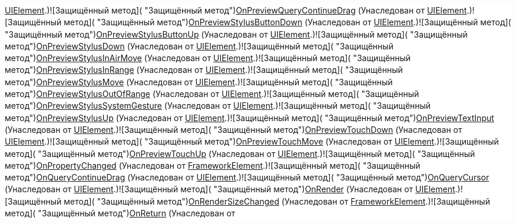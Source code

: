 <a href="http://msdn2.microsoft.com/ru-ru/library/ms590078" target="_blank">UIElement</a>.)</td></tr><tr><td>![Защищённый метод]( "Защищённый метод")</td><td><a href="http://msdn2.microsoft.com/ru-ru/library/ms599291" target="_blank">OnPreviewQueryContinueDrag</a></td><td> (Унаследован от <a href="http://msdn2.microsoft.com/ru-ru/library/ms590078" target="_blank">UIElement</a>.)</td></tr><tr><td>![Защищённый метод]( "Защищённый метод")</td><td><a href="http://msdn2.microsoft.com/ru-ru/library/ms599292" target="_blank">OnPreviewStylusButtonDown</a></td><td> (Унаследован от <a href="http://msdn2.microsoft.com/ru-ru/library/ms590078" target="_blank">UIElement</a>.)</td></tr><tr><td>![Защищённый метод]( "Защищённый метод")</td><td><a href="http://msdn2.microsoft.com/ru-ru/library/ms599293" target="_blank">OnPreviewStylusButtonUp</a></td><td> (Унаследован от <a href="http://msdn2.microsoft.com/ru-ru/library/ms590078" target="_blank">UIElement</a>.)</td></tr><tr><td>![Защищённый метод]( "Защищённый метод")</td><td><a href="http://msdn2.microsoft.com/ru-ru/library/ms599294" target="_blank">OnPreviewStylusDown</a></td><td> (Унаследован от <a href="http://msdn2.microsoft.com/ru-ru/library/ms590078" target="_blank">UIElement</a>.)</td></tr><tr><td>![Защищённый метод]( "Защищённый метод")</td><td><a href="http://msdn2.microsoft.com/ru-ru/library/ms599295" target="_blank">OnPreviewStylusInAirMove</a></td><td> (Унаследован от <a href="http://msdn2.microsoft.com/ru-ru/library/ms590078" target="_blank">UIElement</a>.)</td></tr><tr><td>![Защищённый метод]( "Защищённый метод")</td><td><a href="http://msdn2.microsoft.com/ru-ru/library/ms599296" target="_blank">OnPreviewStylusInRange</a></td><td> (Унаследован от <a href="http://msdn2.microsoft.com/ru-ru/library/ms590078" target="_blank">UIElement</a>.)</td></tr><tr><td>![Защищённый метод]( "Защищённый метод")</td><td><a href="http://msdn2.microsoft.com/ru-ru/library/ms599297" target="_blank">OnPreviewStylusMove</a></td><td> (Унаследован от <a href="http://msdn2.microsoft.com/ru-ru/library/ms590078" target="_blank">UIElement</a>.)</td></tr><tr><td>![Защищённый метод]( "Защищённый метод")</td><td><a href="http://msdn2.microsoft.com/ru-ru/library/ms599298" target="_blank">OnPreviewStylusOutOfRange</a></td><td> (Унаследован от <a href="http://msdn2.microsoft.com/ru-ru/library/ms590078" target="_blank">UIElement</a>.)</td></tr><tr><td>![Защищённый метод]( "Защищённый метод")</td><td><a href="http://msdn2.microsoft.com/ru-ru/library/ms599299" target="_blank">OnPreviewStylusSystemGesture</a></td><td> (Унаследован от <a href="http://msdn2.microsoft.com/ru-ru/library/ms590078" target="_blank">UIElement</a>.)</td></tr><tr><td>![Защищённый метод]( "Защищённый метод")</td><td><a href="http://msdn2.microsoft.com/ru-ru/library/ms599300" target="_blank">OnPreviewStylusUp</a></td><td> (Унаследован от <a href="http://msdn2.microsoft.com/ru-ru/library/ms590078" target="_blank">UIElement</a>.)</td></tr><tr><td>![Защищённый метод]( "Защищённый метод")</td><td><a href="http://msdn2.microsoft.com/ru-ru/library/ms599301" target="_blank">OnPreviewTextInput</a></td><td> (Унаследован от <a href="http://msdn2.microsoft.com/ru-ru/library/ms590078" target="_blank">UIElement</a>.)</td></tr><tr><td>![Защищённый метод]( "Защищённый метод")</td><td><a href="http://msdn2.microsoft.com/ru-ru/library/dd992477" target="_blank">OnPreviewTouchDown</a></td><td> (Унаследован от <a href="http://msdn2.microsoft.com/ru-ru/library/ms590078" target="_blank">UIElement</a>.)</td></tr><tr><td>![Защищённый метод]( "Защищённый метод")</td><td><a href="http://msdn2.microsoft.com/ru-ru/library/dd784544" target="_blank">OnPreviewTouchMove</a></td><td> (Унаследован от <a href="http://msdn2.microsoft.com/ru-ru/library/ms590078" target="_blank">UIElement</a>.)</td></tr><tr><td>![Защищённый метод]( "Защищённый метод")</td><td><a href="http://msdn2.microsoft.com/ru-ru/library/dd783493" target="_blank">OnPreviewTouchUp</a></td><td> (Унаследован от <a href="http://msdn2.microsoft.com/ru-ru/library/ms590078" target="_blank">UIElement</a>.)</td></tr><tr><td>![Защищённый метод]( "Защищённый метод")</td><td><a href="http://msdn2.microsoft.com/ru-ru/library/ms598246" target="_blank">OnPropertyChanged</a></td><td> (Унаследован от <a href="http://msdn2.microsoft.com/ru-ru/library/ms602714" target="_blank">FrameworkElement</a>.)</td></tr><tr><td>![Защищённый метод]( "Защищённый метод")</td><td><a href="http://msdn2.microsoft.com/ru-ru/library/ms599302" target="_blank">OnQueryContinueDrag</a></td><td> (Унаследован от <a href="http://msdn2.microsoft.com/ru-ru/library/ms590078" target="_blank">UIElement</a>.)</td></tr><tr><td>![Защищённый метод]( "Защищённый метод")</td><td><a href="http://msdn2.microsoft.com/ru-ru/library/ms599303" target="_blank">OnQueryCursor</a></td><td> (Унаследован от <a href="http://msdn2.microsoft.com/ru-ru/library/ms590078" target="_blank">UIElement</a>.)</td></tr><tr><td>![Защищённый метод]( "Защищённый метод")</td><td><a href="http://msdn2.microsoft.com/ru-ru/library/ms599305" target="_blank">OnRender</a></td><td> (Унаследован от <a href="http://msdn2.microsoft.com/ru-ru/library/ms590078" target="_blank">UIElement</a>.)</td></tr><tr><td>![Защищённый метод]( "Защищённый метод")</td><td><a href="http://msdn2.microsoft.com/ru-ru/library/ms598248" target="_blank">OnRenderSizeChanged</a></td><td> (Унаследован от <a href="http://msdn2.microsoft.com/ru-ru/library/ms602714" target="_blank">FrameworkElement</a>.)</td></tr><tr><td>![Защищённый метод]( "Защищённый метод")</td><td><a href="http://msdn2.microsoft.com/ru-ru/library/ms591159" target="_blank">OnReturn</a></td><td> (Унаследован от